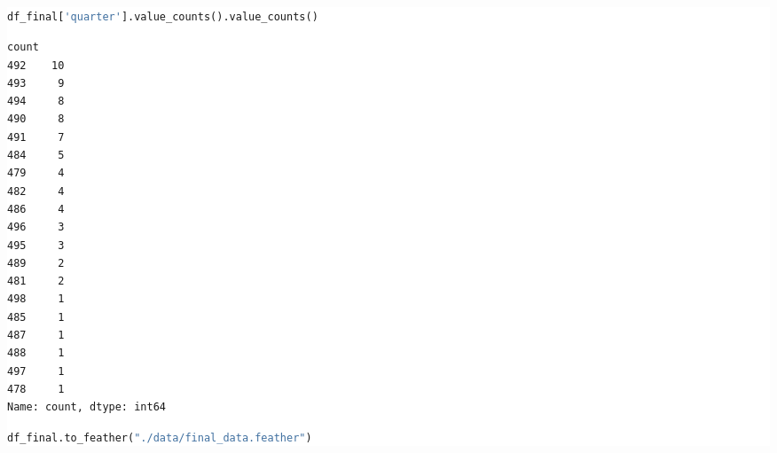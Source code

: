 


```python
df_final['quarter'].value_counts().value_counts()
```




    count
    492    10
    493     9
    494     8
    490     8
    491     7
    484     5
    479     4
    482     4
    486     4
    496     3
    495     3
    489     2
    481     2
    498     1
    485     1
    487     1
    488     1
    497     1
    478     1
    Name: count, dtype: int64




```python
df_final.to_feather("./data/final_data.feather")
```
